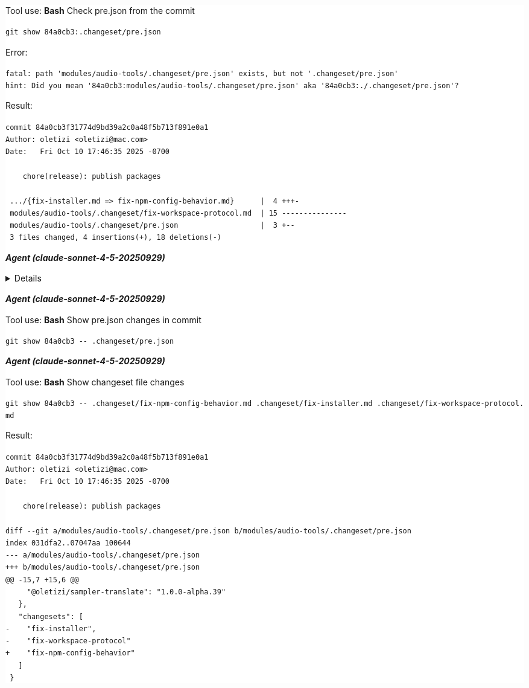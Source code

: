 Tool use: **Bash** Check pre.json from the commit

`git show 84a0cb3:.changeset/pre.json`

Error:

```
fatal: path 'modules/audio-tools/.changeset/pre.json' exists, but not '.changeset/pre.json'
hint: Did you mean '84a0cb3:modules/audio-tools/.changeset/pre.json' aka '84a0cb3:./.changeset/pre.json'?
```

Result:

```
commit 84a0cb3f31774d9bd39a2c0a48f5b713f891e0a1
Author: oletizi <oletizi@mac.com>
Date:   Fri Oct 10 17:46:35 2025 -0700

    chore(release): publish packages

 .../{fix-installer.md => fix-npm-config-behavior.md}      |  4 +++-
 modules/audio-tools/.changeset/fix-workspace-protocol.md  | 15 ---------------
 modules/audio-tools/.changeset/pre.json                   |  3 +--
 3 files changed, 4 insertions(+), 18 deletions(-)
```

_**Agent (claude-sonnet-4-5-20250929)**_

<think><details></details></think>

_**Agent (claude-sonnet-4-5-20250929)**_

Tool use: **Bash** Show pre.json changes in commit

`git show 84a0cb3 -- .changeset/pre.json`

_**Agent (claude-sonnet-4-5-20250929)**_

Tool use: **Bash** Show changeset file changes

`git show 84a0cb3 -- .changeset/fix-npm-config-behavior.md .changeset/fix-installer.md .changeset/fix-workspace-protocol.md`

Result:

```
commit 84a0cb3f31774d9bd39a2c0a48f5b713f891e0a1
Author: oletizi <oletizi@mac.com>
Date:   Fri Oct 10 17:46:35 2025 -0700

    chore(release): publish packages

diff --git a/modules/audio-tools/.changeset/pre.json b/modules/audio-tools/.changeset/pre.json
index 031dfa2..07047aa 100644
--- a/modules/audio-tools/.changeset/pre.json
+++ b/modules/audio-tools/.changeset/pre.json
@@ -15,7 +15,6 @@
     "@oletizi/sampler-translate": "1.0.0-alpha.39"
   },
   "changesets": [
-    "fix-installer",
-    "fix-workspace-protocol"
+    "fix-npm-config-behavior"
   ]
 }
```
